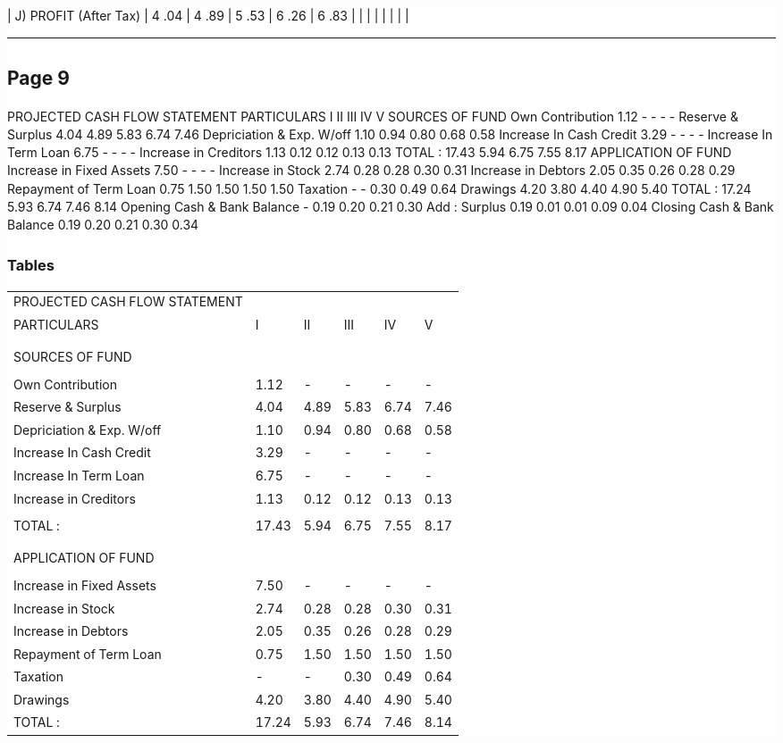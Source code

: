 | J) PROFIT (After Tax) | 4 .04 | 4 .89 | 5 .53 | 6 .26 | 6 .83 |
|  |  |  |  |  |  |

---

## Page 9

PROJECTED CASH FLOW STATEMENT PARTICULARS I II III IV V SOURCES OF FUND Own Contribution 1.12 - - - - Reserve & Surplus 4.04 4.89 5.83 6.74 7.46 Depriciation & Exp. W/off 1.10 0.94 0.80 0.68 0.58 Increase In Cash Credit 3.29 - - - - Increase In Term Loan 6.75 - - - - Increase in Creditors 1.13 0.12 0.12 0.13 0.13 TOTAL : 17.43 5.94 6.75 7.55 8.17 APPLICATION OF FUND Increase in Fixed Assets 7.50 - - - - Increase in Stock 2.74 0.28 0.28 0.30 0.31 Increase in Debtors 2.05 0.35 0.26 0.28 0.29 Repayment of Term Loan 0.75 1.50 1.50 1.50 1.50 Taxation - - 0.30 0.49 0.64 Drawings 4.20 3.80 4.40 4.90 5.40 TOTAL : 17.24 5.93 6.74 7.46 8.14 Opening Cash & Bank Balance - 0.19 0.20 0.21 0.30 Add : Surplus 0.19 0.01 0.01 0.09 0.04 Closing Cash & Bank Balance 0.19 0.20 0.21 0.30 0.34

### Tables

|  |  |  |  |  |  |
|---|---|---|---|---|---|
| PROJECTED CASH FLOW STATEMENT |  |  |  |  |  |
| PARTICULARS | I | II | III | IV | V |
|  |  |  |  |  |  |
|  |  |  |  |  |  |
| SOURCES OF FUND |  |  |  |  |  |
|  |  |  |  |  |  |
| Own Contribution | 1.12 | - | - | - | - |
| Reserve & Surplus | 4.04 | 4.89 | 5.83 | 6.74 | 7.46 |
| Depriciation & Exp. W/off | 1.10 | 0.94 | 0.80 | 0.68 | 0.58 |
| Increase In Cash Credit | 3.29 | - | - | - | - |
| Increase In Term Loan | 6.75 | - | - | - | - |
| Increase in Creditors | 1.13 | 0.12 | 0.12 | 0.13 | 0.13 |
|  |  |  |  |  |  |
| TOTAL : | 17.43 | 5.94 | 6.75 | 7.55 | 8.17 |
|  |  |  |  |  |  |
|  |  |  |  |  |  |
| APPLICATION OF FUND |  |  |  |  |  |
|  |  |  |  |  |  |
| Increase in Fixed Assets | 7.50 | - | - | - | - |
| Increase in Stock | 2.74 | 0.28 | 0.28 | 0.30 | 0.31 |
| Increase in Debtors | 2.05 | 0.35 | 0.26 | 0.28 | 0.29 |
| Repayment of Term Loan | 0.75 | 1.50 | 1.50 | 1.50 | 1.50 |
| Taxation | - | - | 0.30 | 0.49 | 0.64 |
| Drawings | 4.20 | 3.80 | 4.40 | 4.90 | 5.40 |
| TOTAL : | 17.24 | 5.93 | 6.74 | 7.46 | 8.14 |